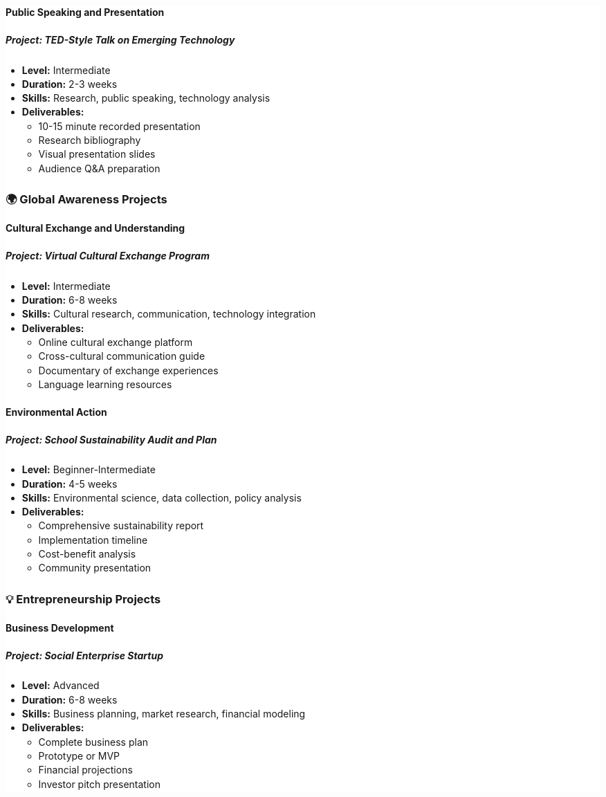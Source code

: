 #### **Public Speaking and Presentation**

##### Project: TED-Style Talk on Emerging Technology
- **Level:** Intermediate
- **Duration:** 2-3 weeks
- **Skills:** Research, public speaking, technology analysis
- **Deliverables:**
  - 10-15 minute recorded presentation
  - Research bibliography
  - Visual presentation slides
  - Audience Q&A preparation

### 🌍 Global Awareness Projects

#### **Cultural Exchange and Understanding**

##### Project: Virtual Cultural Exchange Program
- **Level:** Intermediate
- **Duration:** 6-8 weeks
- **Skills:** Cultural research, communication, technology integration
- **Deliverables:**
  - Online cultural exchange platform
  - Cross-cultural communication guide
  - Documentary of exchange experiences
  - Language learning resources

#### **Environmental Action**

##### Project: School Sustainability Audit and Plan
- **Level:** Beginner-Intermediate
- **Duration:** 4-5 weeks
- **Skills:** Environmental science, data collection, policy analysis
- **Deliverables:**
  - Comprehensive sustainability report
  - Implementation timeline
  - Cost-benefit analysis
  - Community presentation

### 💡 Entrepreneurship Projects

#### **Business Development**

##### Project: Social Enterprise Startup
- **Level:** Advanced
- **Duration:** 6-8 weeks
- **Skills:** Business planning, market research, financial modeling
- **Deliverables:**
  - Complete business plan
  - Prototype or MVP
  - Financial projections
  - Investor pitch presentation
